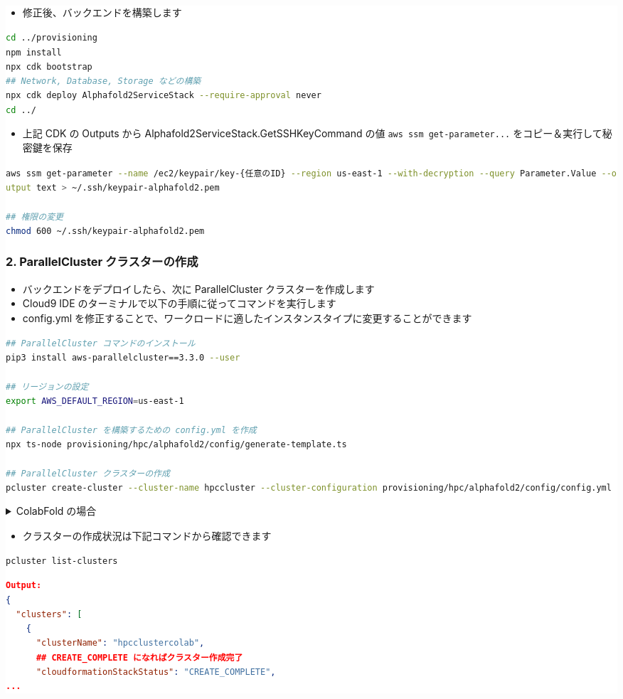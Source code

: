 - 修正後、バックエンドを構築します

```sh
cd ../provisioning
npm install
npx cdk bootstrap
## Network, Database, Storage などの構築
npx cdk deploy Alphafold2ServiceStack --require-approval never
cd ../
```

- 上記 CDK の Outputs から Alphafold2ServiceStack.GetSSHKeyCommand の値 `aws ssm get-parameter...` をコピー＆実行して秘密鍵を保存

```sh
aws ssm get-parameter --name /ec2/keypair/key-{任意のID} --region us-east-1 --with-decryption --query Parameter.Value --output text > ~/.ssh/keypair-alphafold2.pem

## 権限の変更
chmod 600 ~/.ssh/keypair-alphafold2.pem
```

### 2. ParallelCluster クラスターの作成

- バックエンドをデプロイしたら、次に ParallelCluster クラスターを作成します
- Cloud9 IDE のターミナルで以下の手順に従ってコマンドを実行します
- config.yml を修正することで、ワークロードに適したインスタンスタイプに変更することができます

```sh
## ParallelCluster コマンドのインストール
pip3 install aws-parallelcluster==3.3.0 --user

## リージョンの設定
export AWS_DEFAULT_REGION=us-east-1

## ParallelCluster を構築するための config.yml を作成
npx ts-node provisioning/hpc/alphafold2/config/generate-template.ts

## ParallelCluster クラスターの作成
pcluster create-cluster --cluster-name hpccluster --cluster-configuration provisioning/hpc/alphafold2/config/config.yml
```

<details><summary>ColabFold の場合</summary></details>

- クラスターの作成状況は下記コマンドから確認できます

```sh
pcluster list-clusters
```

```json
Output:
{
  "clusters": [
    {
      "clusterName": "hpcclustercolab",
      ## CREATE_COMPLETE になればクラスター作成完了
      "cloudformationStackStatus": "CREATE_COMPLETE",
...
```
